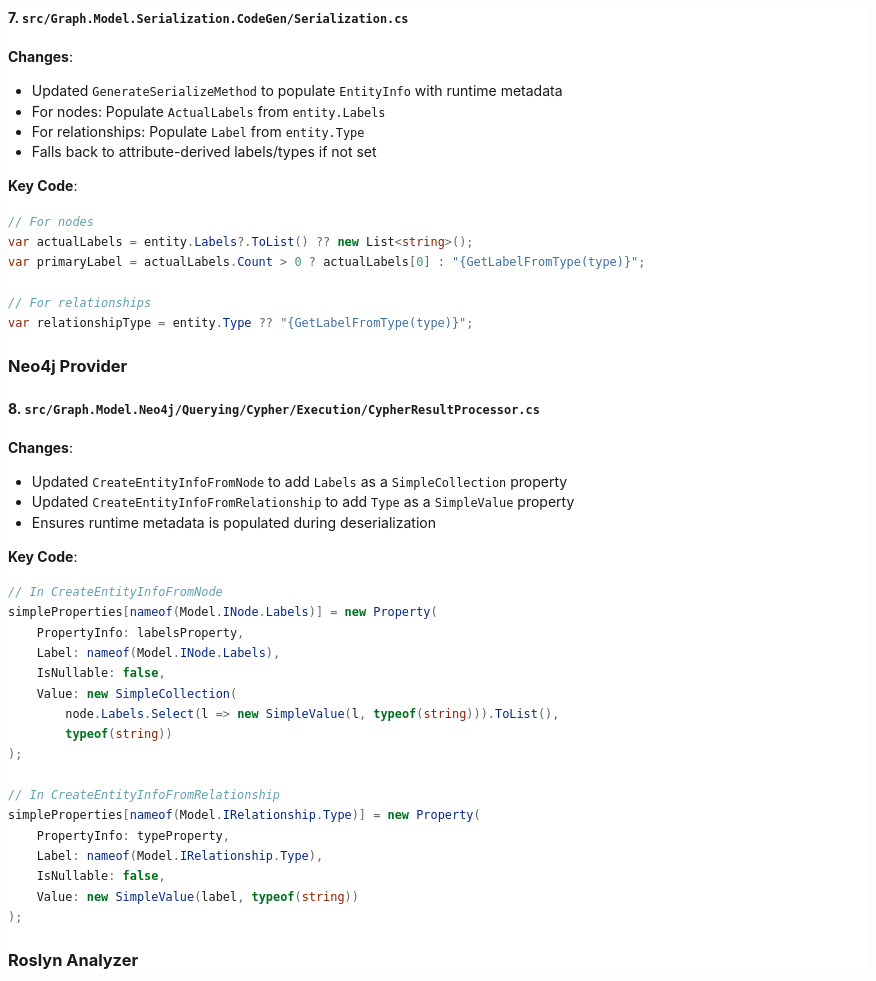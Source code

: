 #### 7. `src/Graph.Model.Serialization.CodeGen/Serialization.cs`

**Changes**:

- Updated `GenerateSerializeMethod` to populate `EntityInfo` with runtime metadata
- For nodes: Populate `ActualLabels` from `entity.Labels`
- For relationships: Populate `Label` from `entity.Type`
- Falls back to attribute-derived labels/types if not set

**Key Code**:

```csharp
// For nodes
var actualLabels = entity.Labels?.ToList() ?? new List<string>();
var primaryLabel = actualLabels.Count > 0 ? actualLabels[0] : "{GetLabelFromType(type)}";

// For relationships
var relationshipType = entity.Type ?? "{GetLabelFromType(type)}";
```

### Neo4j Provider

#### 8. `src/Graph.Model.Neo4j/Querying/Cypher/Execution/CypherResultProcessor.cs`

**Changes**:

- Updated `CreateEntityInfoFromNode` to add `Labels` as a `SimpleCollection` property
- Updated `CreateEntityInfoFromRelationship` to add `Type` as a `SimpleValue` property
- Ensures runtime metadata is populated during deserialization

**Key Code**:

```csharp
// In CreateEntityInfoFromNode
simpleProperties[nameof(Model.INode.Labels)] = new Property(
    PropertyInfo: labelsProperty,
    Label: nameof(Model.INode.Labels),
    IsNullable: false,
    Value: new SimpleCollection(
        node.Labels.Select(l => new SimpleValue(l, typeof(string))).ToList(),
        typeof(string))
);

// In CreateEntityInfoFromRelationship
simpleProperties[nameof(Model.IRelationship.Type)] = new Property(
    PropertyInfo: typeProperty,
    Label: nameof(Model.IRelationship.Type),
    IsNullable: false,
    Value: new SimpleValue(label, typeof(string))
);
```

### Roslyn Analyzer

